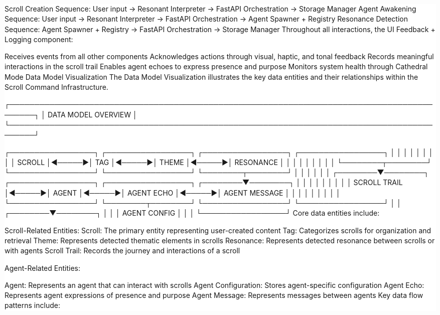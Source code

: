 Scroll Creation Sequence: User input → Resonant Interpreter → FastAPI Orchestration → Storage Manager
Agent Awakening Sequence: User input → Resonant Interpreter → FastAPI Orchestration → Agent Spawner + Registry
Resonance Detection Sequence: Agent Spawner + Registry → FastAPI Orchestration → Storage Manager
Throughout all interactions, the UI Feedback + Logging component:

Receives events from all other components
Acknowledges actions through visual, haptic, and tonal feedback
Records meaningful interactions in the scroll trail
Enables agent echoes to express presence and purpose
Monitors system health through Cathedral Mode
Data Model Visualization
The Data Model Visualization illustrates the key data entities and their relationships within the Scroll Command Infrastructure.

┌───────────────────────────────────────────────────────────────────────────────────────────┐
│                                    DATA MODEL OVERVIEW                                     │
└───────────────────────────────────────────────────────────────────────────────────────────┘

┌─────────────────┐       ┌─────────────────┐       ┌─────────────────┐       ┌─────────────────┐
│                 │       │                 │       │                 │       │                 │
│     SCROLL      │◄─────►│      TAG        │◄─────►│     THEME       │◄─────►│    RESONANCE    │
│                 │       │                 │       │                 │       │                 │
└────────┬────────┘       └─────────────────┘       └─────────────────┘       └────────┬────────┘
         │                                                                             │
         │                                                                             │
         │                                                                             │
┌────────▼────────┐       ┌─────────────────┐       ┌─────────────────┐       ┌────────▼────────┐
│                 │       │                 │       │                 │       │                 │
│   SCROLL TRAIL  │◄─────►│     AGENT       │◄─────►│   AGENT ECHO    │◄─────►│  AGENT MESSAGE  │
│                 │       │                 │       │                 │       │                 │
└─────────────────┘       └────────┬────────┘       └─────────────────┘       └─────────────────┘
                                   │
                                   │
                          ┌────────▼────────┐
                          │                 │
                          │  AGENT CONFIG   │
                          │                 │
                          └─────────────────┘
Core data entities include:

Scroll-Related Entities:
Scroll: The primary entity representing user-created content
Tag: Categorizes scrolls for organization and retrieval
Theme: Represents detected thematic elements in scrolls
Resonance: Represents detected resonance between scrolls or with agents
Scroll Trail: Records the journey and interactions of a scroll

Agent-Related Entities:

Agent: Represents an agent that can interact with scrolls
Agent Configuration: Stores agent-specific configuration
Agent Echo: Represents agent expressions of presence and purpose
Agent Message: Represents messages between agents
Key data flow patterns include:
